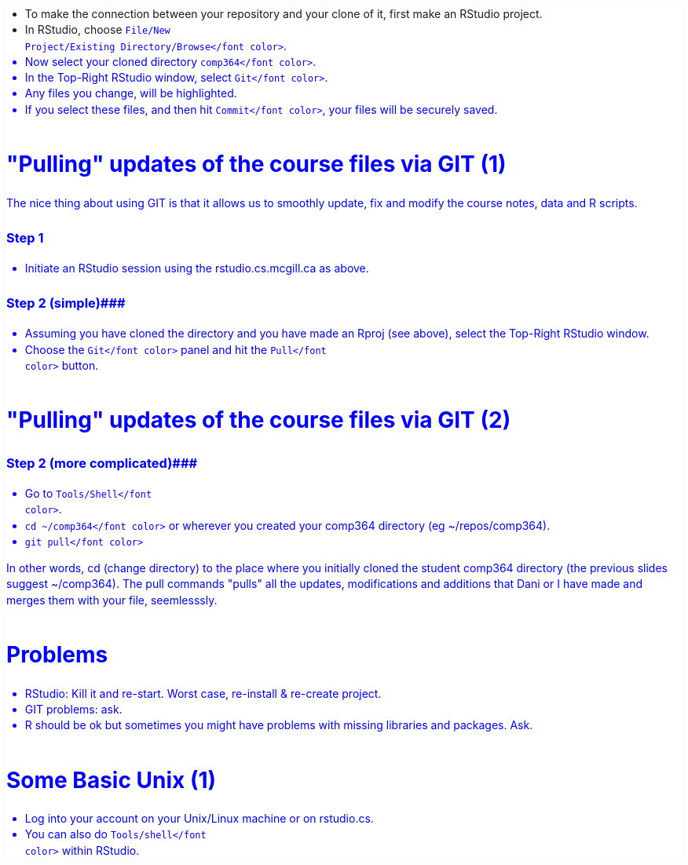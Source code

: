 * To make the connection between your repository and your clone of it, first make an RStudio project.
* In RStudio, choose <code><font color="blue">File/New Project/Existing Directory/Browse</font color></code>.
* Now select your cloned directory <code><font color="blue">comp364</font color></code>.
* In the Top-Right RStudio window, select <code><font color="blue">Git</font color></code>.
* Any files you change, will be highlighted. 
* If you select these files, and then hit <code><font color="blue">Commit</font color></code>, your files will be securely saved.





"Pulling" updates of the course files via GIT (1)
========================================================

The nice thing about using GIT is that it allows us to smoothly update, fix and modify the course notes, data and R scripts.

### Step 1 ###
* Initiate an RStudio session using the rstudio.cs.mcgill.ca as above.

### Step 2 (simple)###

* Assuming you have cloned the  directory and you have made an Rproj (see above), select the Top-Right RStudio window.
* Choose the <code><font color="blue">Git</font color></code> panel and hit the <code><font color="blue">Pull</font color></code> button.

"Pulling" updates of the course files via GIT (2)
========================================================

### Step 2 (more complicated)###
* Go to <code><font color="blue">Tools/Shell</font color></code>.
* <code><font color="blue">cd ~/comp364</font color></code> or wherever you created your comp364 directory (eg ~/repos/comp364).
*  <code><font color="blue">git pull</font color></code>

In other words, cd (change directory) to the place where you initially cloned the student comp364 directory (the previous slides suggest ~/comp364). The pull commands "pulls" all the updates, modifications and additions that Dani or I have made and merges them with your file, seemlesssly.


 Problems 
========================================================
* RStudio: Kill it and re-start. Worst case, re-install & re-create project.
* GIT problems: ask. 
* R should be ok but sometimes you might have problems with missing libraries and packages. Ask.


Some Basic Unix (1)
========================================================

* Log into your account on your Unix/Linux machine or on rstudio.cs. 
* You can also do <code><font color="blue">Tools/shell</font color></code> within RStudio.
